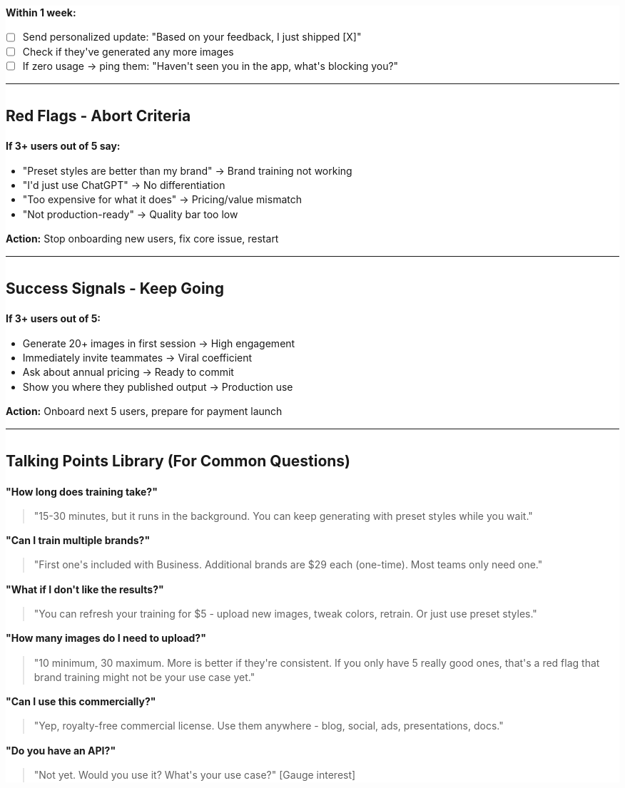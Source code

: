 **Within 1 week:**
- [ ] Send personalized update: "Based on your feedback, I just shipped [X]"
- [ ] Check if they've generated any more images
- [ ] If zero usage → ping them: "Haven't seen you in the app, what's blocking you?"

---

## Red Flags - Abort Criteria

**If 3+ users out of 5 say:**
- "Preset styles are better than my brand" → Brand training not working
- "I'd just use ChatGPT" → No differentiation
- "Too expensive for what it does" → Pricing/value mismatch
- "Not production-ready" → Quality bar too low

**Action:** Stop onboarding new users, fix core issue, restart

---

## Success Signals - Keep Going

**If 3+ users out of 5:**
- Generate 20+ images in first session → High engagement
- Immediately invite teammates → Viral coefficient
- Ask about annual pricing → Ready to commit
- Show you where they published output → Production use

**Action:** Onboard next 5 users, prepare for payment launch

---

## Talking Points Library (For Common Questions)

**"How long does training take?"**
> "15-30 minutes, but it runs in the background. You can keep generating with preset styles while you wait."

**"Can I train multiple brands?"**
> "First one's included with Business. Additional brands are $29 each (one-time). Most teams only need one."

**"What if I don't like the results?"**
> "You can refresh your training for $5 - upload new images, tweak colors, retrain. Or just use preset styles."

**"How many images do I need to upload?"**
> "10 minimum, 30 maximum. More is better if they're consistent. If you only have 5 really good ones, that's a red flag that brand training might not be your use case yet."

**"Can I use this commercially?"**
> "Yep, royalty-free commercial license. Use them anywhere - blog, social, ads, presentations, docs."

**"Do you have an API?"**
> "Not yet. Would you use it? What's your use case?" [Gauge interest]

